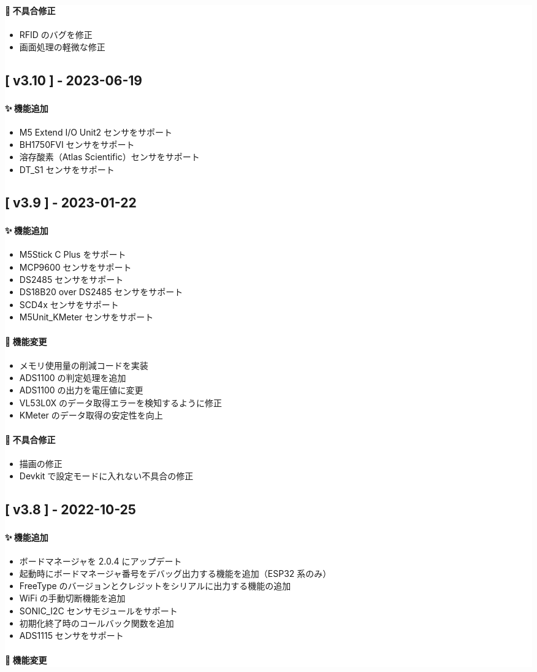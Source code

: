 #### 🐞 不具合修正

- RFID のバグを修正
- 画面処理の軽微な修正

## [ v3.10 ] - 2023-06-19

#### ✨ 機能追加

- M5 Extend I/O Unit2 センサをサポート
- BH1750FVI センサをサポート
- 溶存酸素（Atlas Scientific）センサをサポート
- DT_S1 センサをサポート

## [ v3.9 ] - 2023-01-22

#### ✨ 機能追加

- M5Stick C Plus をサポート
- MCP9600 センサをサポート
- DS2485 センサをサポート
- DS18B20 over DS2485 センサをサポート
- SCD4x センサをサポート
- M5Unit_KMeter センサをサポート

#### 📝 機能変更

- メモリ使用量の削減コードを実装
- ADS1100 の判定処理を追加
- ADS1100 の出力を電圧値に変更
- VL53L0X のデータ取得エラーを検知するように修正
- KMeter のデータ取得の安定性を向上

#### 🐞 不具合修正

- 描画の修正
- Devkit で設定モードに入れない不具合の修正

## [ v3.8 ] - 2022-10-25

#### ✨ 機能追加

- ボードマネージャを 2.0.4 にアップデート
- 起動時にボードマネージャ番号をデバッグ出力する機能を追加（ESP32 系のみ）
- FreeType のバージョンとクレジットをシリアルに出力する機能の追加
- WiFi の手動切断機能を追加
- SONIC_I2C センサモジュールをサポート
- 初期化終了時のコールバック関数を追加
- ADS1115 センサをサポート

#### 📝 機能変更
